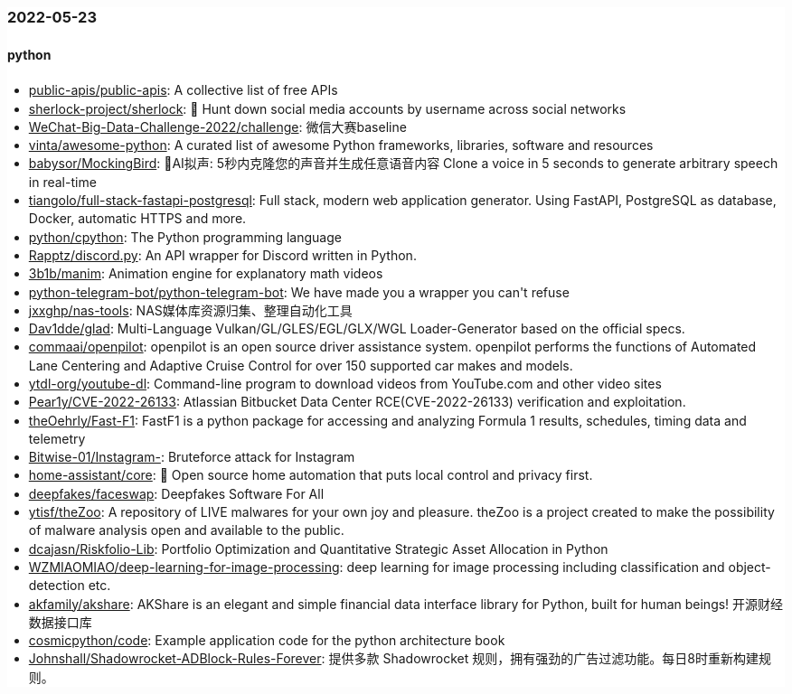 ### 2022-05-23

#### python
* [public-apis/public-apis](https://github.com/public-apis/public-apis): A collective list of free APIs
* [sherlock-project/sherlock](https://github.com/sherlock-project/sherlock): 🔎 Hunt down social media accounts by username across social networks
* [WeChat-Big-Data-Challenge-2022/challenge](https://github.com/WeChat-Big-Data-Challenge-2022/challenge): 微信大赛baseline
* [vinta/awesome-python](https://github.com/vinta/awesome-python): A curated list of awesome Python frameworks, libraries, software and resources
* [babysor/MockingBird](https://github.com/babysor/MockingBird): 🚀AI拟声: 5秒内克隆您的声音并生成任意语音内容 Clone a voice in 5 seconds to generate arbitrary speech in real-time
* [tiangolo/full-stack-fastapi-postgresql](https://github.com/tiangolo/full-stack-fastapi-postgresql): Full stack, modern web application generator. Using FastAPI, PostgreSQL as database, Docker, automatic HTTPS and more.
* [python/cpython](https://github.com/python/cpython): The Python programming language
* [Rapptz/discord.py](https://github.com/Rapptz/discord.py): An API wrapper for Discord written in Python.
* [3b1b/manim](https://github.com/3b1b/manim): Animation engine for explanatory math videos
* [python-telegram-bot/python-telegram-bot](https://github.com/python-telegram-bot/python-telegram-bot): We have made you a wrapper you can't refuse
* [jxxghp/nas-tools](https://github.com/jxxghp/nas-tools): NAS媒体库资源归集、整理自动化工具
* [Dav1dde/glad](https://github.com/Dav1dde/glad): Multi-Language Vulkan/GL/GLES/EGL/GLX/WGL Loader-Generator based on the official specs.
* [commaai/openpilot](https://github.com/commaai/openpilot): openpilot is an open source driver assistance system. openpilot performs the functions of Automated Lane Centering and Adaptive Cruise Control for over 150 supported car makes and models.
* [ytdl-org/youtube-dl](https://github.com/ytdl-org/youtube-dl): Command-line program to download videos from YouTube.com and other video sites
* [Pear1y/CVE-2022-26133](https://github.com/Pear1y/CVE-2022-26133): Atlassian Bitbucket Data Center RCE(CVE-2022-26133) verification and exploitation.
* [theOehrly/Fast-F1](https://github.com/theOehrly/Fast-F1): FastF1 is a python package for accessing and analyzing Formula 1 results, schedules, timing data and telemetry
* [Bitwise-01/Instagram-](https://github.com/Bitwise-01/Instagram-): Bruteforce attack for Instagram
* [home-assistant/core](https://github.com/home-assistant/core): 🏡 Open source home automation that puts local control and privacy first.
* [deepfakes/faceswap](https://github.com/deepfakes/faceswap): Deepfakes Software For All
* [ytisf/theZoo](https://github.com/ytisf/theZoo): A repository of LIVE malwares for your own joy and pleasure. theZoo is a project created to make the possibility of malware analysis open and available to the public.
* [dcajasn/Riskfolio-Lib](https://github.com/dcajasn/Riskfolio-Lib): Portfolio Optimization and Quantitative Strategic Asset Allocation in Python
* [WZMIAOMIAO/deep-learning-for-image-processing](https://github.com/WZMIAOMIAO/deep-learning-for-image-processing): deep learning for image processing including classification and object-detection etc.
* [akfamily/akshare](https://github.com/akfamily/akshare): AKShare is an elegant and simple financial data interface library for Python, built for human beings! 开源财经数据接口库
* [cosmicpython/code](https://github.com/cosmicpython/code): Example application code for the python architecture book
* [Johnshall/Shadowrocket-ADBlock-Rules-Forever](https://github.com/Johnshall/Shadowrocket-ADBlock-Rules-Forever): 提供多款 Shadowrocket 规则，拥有强劲的广告过滤功能。每日8时重新构建规则。
